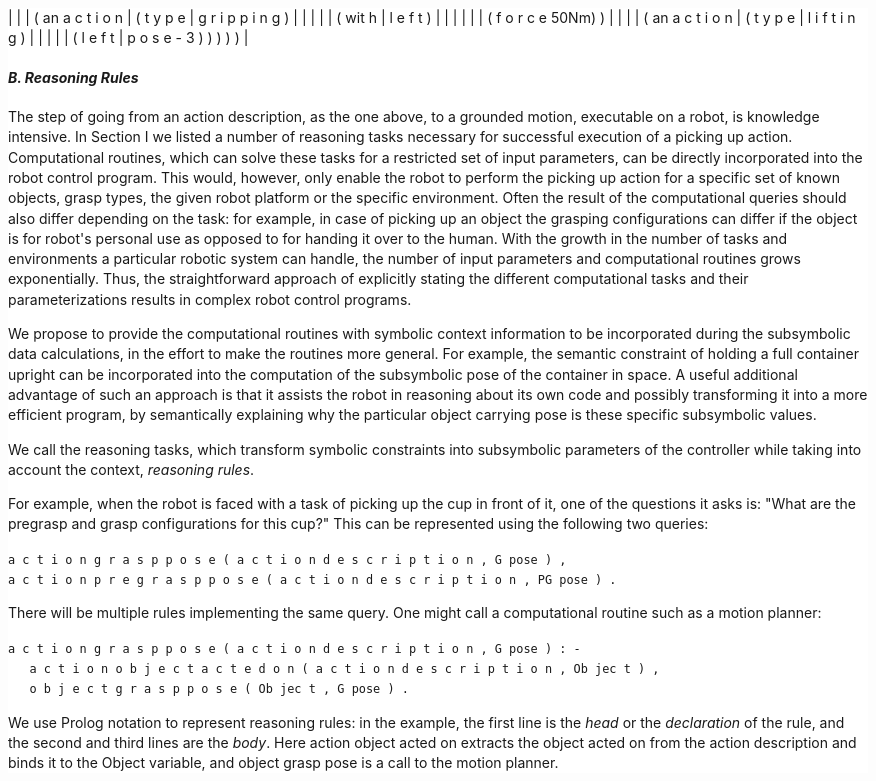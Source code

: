 |                  |                                | ( an a c t i o n      | ( t y p e | g r i p p i n g )        |
|                  |                                |                       | ( wit h   | l e f t )                |
|                  |                                |                       |           | ( f o r c e 50Nm) )      |
|                  |                                | ( an a c t i o n      | ( t y p e | l i f t i n g )          |
|                  |                                |                       | ( l e f t | p o s e - 3 ) ) ) ) )    |

#### *B. Reasoning Rules*

The step of going from an action description, as the one above, to a grounded motion, executable on a robot, is knowledge intensive. In Section I we listed a number of reasoning tasks necessary for successful execution of a picking up action. Computational routines, which can solve these tasks for a restricted set of input parameters, can be directly incorporated into the robot control program. This would, however, only enable the robot to perform the picking up action for a specific set of known objects, grasp types, the given robot platform or the specific environment. Often the result of the computational queries should also differ depending on the task: for example, in case of picking up an object the grasping configurations can differ if the object is for robot's personal use as opposed to for handing it over to the human. With the growth in the number of tasks and environments a particular robotic system can handle, the number of input parameters and computational routines grows exponentially. Thus, the straightforward approach of explicitly stating the different computational tasks and their parameterizations results in complex robot control programs.

We propose to provide the computational routines with symbolic context information to be incorporated during the subsymbolic data calculations, in the effort to make the routines more general. For example, the semantic constraint of holding a full container upright can be incorporated into the computation of the subsymbolic pose of the container in space. A useful additional advantage of such an approach is that it assists the robot in reasoning about its own code and possibly transforming it into a more efficient program, by semantically explaining why the particular object carrying pose is these specific subsymbolic values.

We call the reasoning tasks, which transform symbolic constraints into subsymbolic parameters of the controller while taking into account the context, *reasoning rules*.

For example, when the robot is faced with a task of picking up the cup in front of it, one of the questions it asks is: "What are the pregrasp and grasp configurations for this cup?" This can be represented using the following two queries:

```
a c t i o n g r a s p p o s e ( a c t i o n d e s c r i p t i o n , G pose ) ,
a c t i o n p r e g r a s p p o s e ( a c t i o n d e s c r i p t i o n , PG pose ) .
```
There will be multiple rules implementing the same query. One might call a computational routine such as a motion planner:

```
a c t i o n g r a s p p o s e ( a c t i o n d e s c r i p t i o n , G pose ) : -
   a c t i o n o b j e c t a c t e d o n ( a c t i o n d e s c r i p t i o n , Ob jec t ) ,
   o b j e c t g r a s p p o s e ( Ob jec t , G pose ) .
```
We use Prolog notation to represent reasoning rules: in the example, the first line is the *head* or the *declaration* of the rule, and the second and third lines are the *body*. Here action object acted on extracts the object acted on from the action description and binds it to the Object variable, and object grasp pose is a call to the motion planner.
